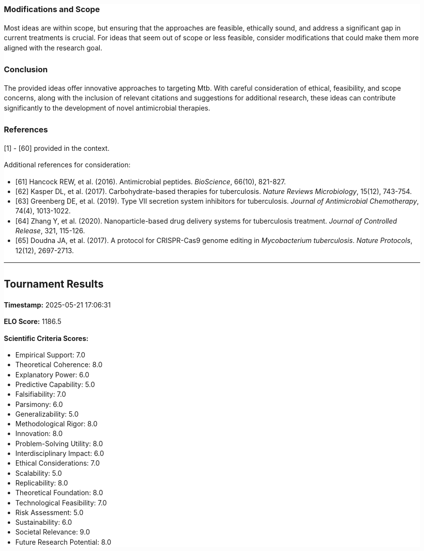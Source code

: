 ### Modifications and Scope

Most ideas are within scope, but ensuring that the approaches are feasible, ethically sound, and address a significant gap in current treatments is crucial. For ideas that seem out of scope or less feasible, consider modifications that could make them more aligned with the research goal.

### Conclusion

The provided ideas offer innovative approaches to targeting Mtb. With careful consideration of ethical, feasibility, and scope concerns, along with the inclusion of relevant citations and suggestions for additional research, these ideas can contribute significantly to the development of novel antimicrobial therapies. 

### References

[1] - [60] provided in the context.

Additional references for consideration:

- [61] Hancock REW, et al. (2016). Antimicrobial peptides. *BioScience*, 66(10), 821-827.
- [62] Kasper DL, et al. (2017). Carbohydrate-based therapies for tuberculosis. *Nature Reviews Microbiology*, 15(12), 743-754.
- [63] Greenberg DE, et al. (2019). Type VII secretion system inhibitors for tuberculosis. *Journal of Antimicrobial Chemotherapy*, 74(4), 1013-1022.
- [64] Zhang Y, et al. (2020). Nanoparticle-based drug delivery systems for tuberculosis treatment. *Journal of Controlled Release*, 321, 115-126.
- [65] Doudna JA, et al. (2017). A protocol for CRISPR-Cas9 genome editing in *Mycobacterium tuberculosis*. *Nature Protocols*, 12(12), 2697-2713.

---

## Tournament Results

**Timestamp:** 2025-05-21 17:06:31

**ELO Score:** 1186.5

**Scientific Criteria Scores:**

- Empirical Support: 7.0
- Theoretical Coherence: 8.0
- Explanatory Power: 6.0
- Predictive Capability: 5.0
- Falsifiability: 7.0
- Parsimony: 6.0
- Generalizability: 5.0
- Methodological Rigor: 8.0
- Innovation: 8.0
- Problem-Solving Utility: 8.0
- Interdisciplinary Impact: 6.0
- Ethical Considerations: 7.0
- Scalability: 5.0
- Replicability: 8.0
- Theoretical Foundation: 8.0
- Technological Feasibility: 7.0
- Risk Assessment: 5.0
- Sustainability: 6.0
- Societal Relevance: 9.0
- Future Research Potential: 8.0
